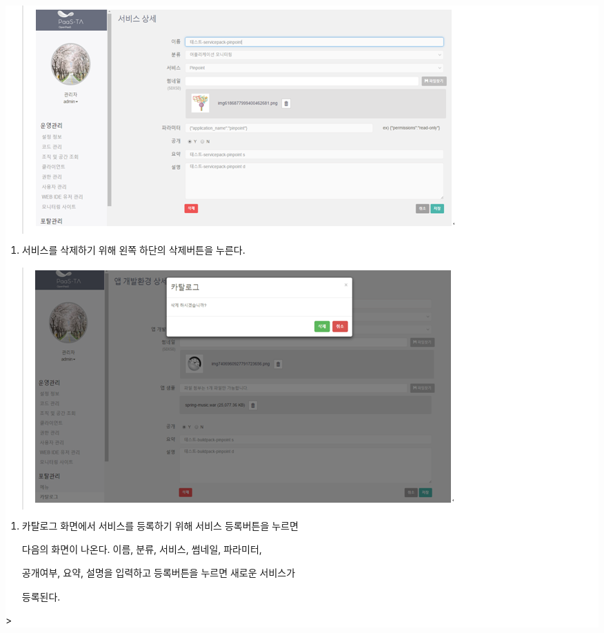 > ![](../../.gitbook/assets/portal-web-admin-47%20%284%29.png)

1. 서비스를 삭제하기 위해 왼쪽 하단의 삭제버튼을 누른다.

> ![](../../.gitbook/assets/portal-web-admin-48%20%284%29.png)

1. 카탈로그 화면에서 서비스를 등록하기 위해 서비스 등록버튼을 누르면

   다음의 화면이 나온다. 이름, 분류, 서비스, 썸네일, 파라미터,

   공개여부, 요약, 설명을 입력하고 등록버튼을 누르면 새로운 서비스가

   등록된다.

&gt;
